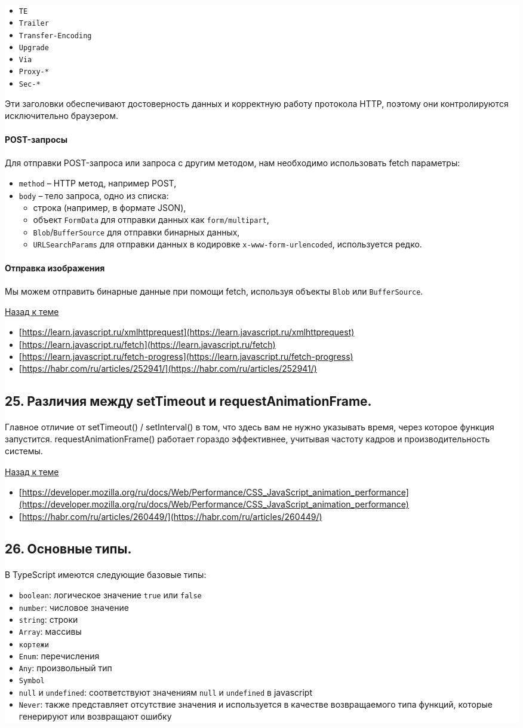 - `TE`
- `Trailer`
- `Transfer-Encoding`
- `Upgrade`
- `Via`
- `Proxy-*`
- `Sec-*`

Эти заголовки обеспечивают достоверность данных и корректную работу протокола HTTP, поэтому они контролируются исключительно браузером.

#### POST-запросы

Для отправки POST-запроса или запроса с другим методом, нам необходимо использовать fetch параметры:

- `method` – HTTP метод, например POST,
- `body` – тело запроса, одно из списка:
  * строка (например, в формате JSON),
  * объект `FormData` для отправки данных как `form/multipart`,
  * `Blob`/`BufferSource` для отправки бинарных данных,
  * `URLSearchParams` для отправки данных в кодировке `x-www-form-urlencoded`, используется редко.

#### Отправка изображения

Мы можем отправить бинарные данные при помощи fetch, используя объекты `Blob` или `BufferSource`.

[Назад к теме](#сетевые-запросы)

 - [https://learn.javascript.ru/xmlhttprequest](https://learn.javascript.ru/xmlhttprequest)
 - [https://learn.javascript.ru/fetch](https://learn.javascript.ru/fetch)
 - [https://learn.javascript.ru/fetch-progress](https://learn.javascript.ru/fetch-progress)
 - [https://habr.com/ru/articles/252941/](https://habr.com/ru/articles/252941/)

## 25. Различия между setTimeout и requestAnimationFrame.

Главное отличие от setTimeout() / setInterval() в том, что здесь вам не нужно указывать время, через которое функция запустится. requestAnimationFrame() работает гораздо эффективнее, учитывая частоту кадров и производительность системы.

[Назад к теме](#таймеры)

 - [https://developer.mozilla.org/ru/docs/Web/Performance/CSS_JavaScript_animation_performance](https://developer.mozilla.org/ru/docs/Web/Performance/CSS_JavaScript_animation_performance)
 - [https://habr.com/ru/articles/260449/](https://habr.com/ru/articles/260449/)

## 26. Основные типы.

В TypeScript имеются следующие базовые типы:

- `boolean`: логическое значение `true` или `false`
- `number`: числовое значение
- `string`: строки
- `Array`: массивы
- `кортежи`
- `Enum`: перечисления
- `Any`: произвольный тип
- `Symbol`
- `null` и `undefined`: соответствуют значениям `null` и `undefined` в javascript
- `Never`: также представляет отсутствие значения и используется в качестве возвращаемого типа функций, которые генерируют или возвращают ошибку
